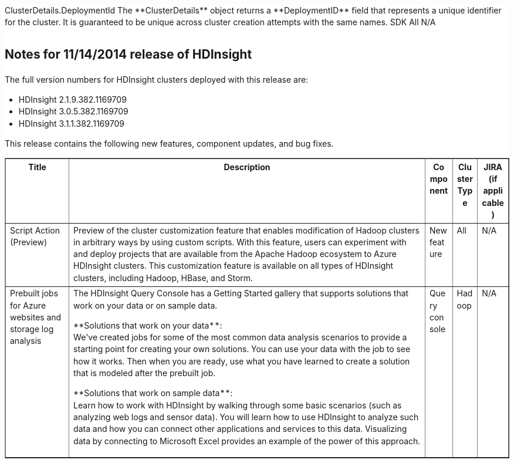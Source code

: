 <tr>
<td>ClusterDetails.DeploymentId</td>
<td>The **ClusterDetails** object returns a **DeploymentID** field that represents a unique identifier for the cluster. It is guaranteed to be unique across cluster creation attempts with the same names.</td>
<td>SDK</td>
<td>All</td>
<td>N/A</td>
</tr>
</table>
<br>

## Notes for 11/14/2014 release of HDInsight

The full version numbers for HDInsight clusters deployed with this release are:

* HDInsight 2.1.9.382.1169709
* HDInsight 3.0.5.382.1169709
* HDInsight 3.1.1.382.1169709

This release contains the following new features, component updates, and bug fixes.

<table border="1">
<tr>
<th>Title</th>
<th>Description</th>
<th>Component</th>
<th>Cluster Type</th>
<th>JIRA (if applicable)</th>
</tr>

<tr>
<td>Script Action (Preview)</td>
<td>Preview of the cluster customization feature that enables modification of Hadoop clusters in arbitrary ways by using custom scripts. With this feature, users can experiment with and deploy projects that are available from the Apache Hadoop ecosystem to Azure HDInsight clusters. This customization feature is available on all types of HDInsight clusters, including Hadoop, HBase, and Storm.</td>
<td>New feature</td>
<td>All</td>
<td>N/A</td>
</tr>

<tr>
<td>Prebuilt jobs for Azure websites and storage log analysis</td>
<td>The HDInsight Query Console has a Getting Started gallery that supports solutions that work on your data or on sample data.
<p>**Solutions that work on your data**:<br>
We've created jobs for some of the most common data analysis scenarios to provide a starting point for creating your own solutions. You can use your data with the job to see how it works. Then when you are ready, use what you have learned to create a solution that is modeled after the prebuilt job.</p>
<p>**Solutions that work on sample data**:<br>
Learn how to work with HDInsight by walking through some basic scenarios (such as analyzing web logs and sensor data). You will learn how to use HDInsight to analyze such data and how you can connect other applications and services to this data. Visualizing data by connecting to Microsoft Excel provides an example of the power of this approach.</p></td>
<td>Query console</td>
<td>Hadoop</td>
<td>N/A</td>
</tr>
